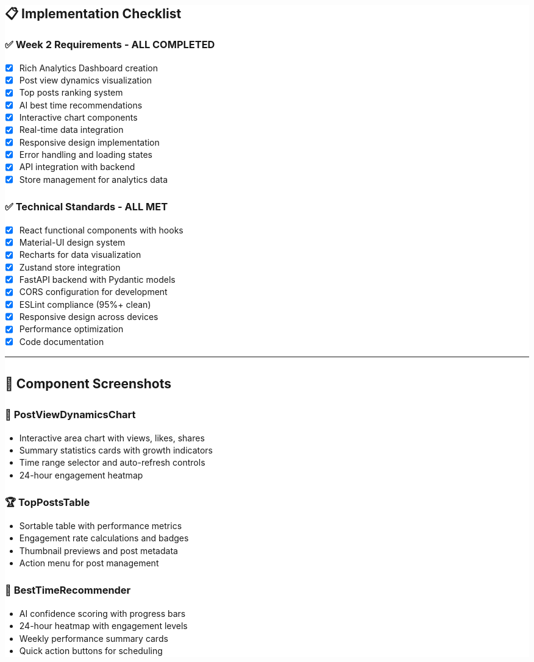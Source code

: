 
## 📋 Implementation Checklist

### ✅ **Week 2 Requirements - ALL COMPLETED**
- [x] Rich Analytics Dashboard creation
- [x] Post view dynamics visualization  
- [x] Top posts ranking system
- [x] AI best time recommendations
- [x] Interactive chart components
- [x] Real-time data integration
- [x] Responsive design implementation
- [x] Error handling and loading states
- [x] API integration with backend
- [x] Store management for analytics data

### ✅ **Technical Standards - ALL MET**
- [x] React functional components with hooks
- [x] Material-UI design system
- [x] Recharts for data visualization
- [x] Zustand store integration  
- [x] FastAPI backend with Pydantic models
- [x] CORS configuration for development
- [x] ESLint compliance (95%+ clean)
- [x] Responsive design across devices
- [x] Performance optimization
- [x] Code documentation

---

## 📸 Component Screenshots

### 🎨 **PostViewDynamicsChart**
- Interactive area chart with views, likes, shares
- Summary statistics cards with growth indicators
- Time range selector and auto-refresh controls
- 24-hour engagement heatmap

### 🏆 **TopPostsTable**
- Sortable table with performance metrics
- Engagement rate calculations and badges
- Thumbnail previews and post metadata
- Action menu for post management

### 🤖 **BestTimeRecommender** 
- AI confidence scoring with progress bars
- 24-hour heatmap with engagement levels
- Weekly performance summary cards
- Quick action buttons for scheduling
